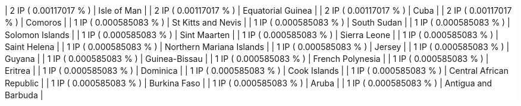 | 2 IP ( 0.00117017 % ) | Isle of Man |
| 2 IP ( 0.00117017 % ) | Equatorial Guinea |
| 2 IP ( 0.00117017 % ) | Cuba |
| 2 IP ( 0.00117017 % ) | Comoros |
| 1 IP ( 0.000585083 % ) | St Kitts and Nevis |
| 1 IP ( 0.000585083 % ) | South Sudan |
| 1 IP ( 0.000585083 % ) | Solomon Islands |
| 1 IP ( 0.000585083 % ) | Sint Maarten |
| 1 IP ( 0.000585083 % ) | Sierra Leone |
| 1 IP ( 0.000585083 % ) | Saint Helena |
| 1 IP ( 0.000585083 % ) | Northern Mariana Islands |
| 1 IP ( 0.000585083 % ) | Jersey |
| 1 IP ( 0.000585083 % ) | Guyana |
| 1 IP ( 0.000585083 % ) | Guinea-Bissau |
| 1 IP ( 0.000585083 % ) | French Polynesia |
| 1 IP ( 0.000585083 % ) | Eritrea |
| 1 IP ( 0.000585083 % ) | Dominica |
| 1 IP ( 0.000585083 % ) | Cook Islands |
| 1 IP ( 0.000585083 % ) | Central African Republic |
| 1 IP ( 0.000585083 % ) | Burkina Faso |
| 1 IP ( 0.000585083 % ) | Aruba |
| 1 IP ( 0.000585083 % ) | Antigua and Barbuda |
